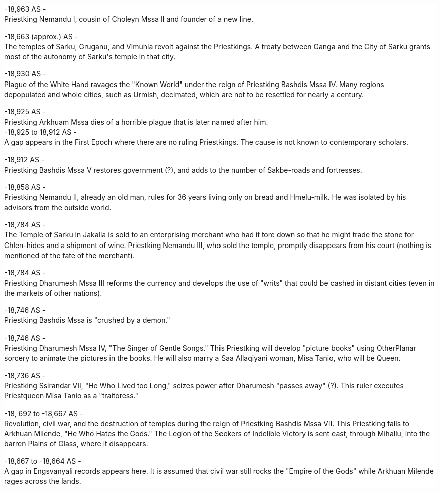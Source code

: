 -18,963 AS -  
Priestking Nemandu I, cousin of Choleyn Mssa II and founder of a new line.  

-18,663 (approx.) AS -  
The temples of Sarku, Gruganu, and Vimuhla revolt against the Priestkings. A treaty between Ganga and the City of Sarku grants most of the autonomy of Sarku's temple in that city.  

-18,930 AS -  
Plague of the White Hand ravages the "Known World" under the reign of Priestking Bashdis Mssa IV. Many regions  
depopulated and whole cities, such as Urmish, decimated, which are not to be resettled for nearly a century.  

-18,925 AS -  
Priestking Arkhuam Mssa dies of a horrible plague that is later named after him.  
-18,925 to 18,912 AS -  
A gap appears in the First Epoch where there are no ruling Priestkings. The cause is not known to contemporary scholars.  

-18,912 AS -  
Priestking Bashdis Mssa V restores government (?), and adds to the number of Sakbe-roads and fortresses.  

-18,858 AS -  
Priestking Nemandu II, already an old man, rules for 36 years living only on bread and Hmelu-milk. He was isolated by his advisors from the outside world.  

-18,784 AS -  
The Temple of Sarku in Jakalla is sold to an enterprising merchant who had it tore down so that he might trade the stone for Chlen-hides and a shipment of wine. Priestking Nemandu III, who sold the temple, promptly disappears from his court (nothing is mentioned of the fate of the merchant).  

-18,784 AS -  
Priestking Dharumesh Mssa III reforms the currency and develops the use of "writs" that could be cashed in distant cities (even in the markets of other nations).  

-18,746 AS -  
Priestking Bashdis Mssa is "crushed by a demon."  

-18,746 AS -  
Priestking Dharumesh Mssa IV, "The Singer of Gentle Songs." This Priestking will develop "picture books" using OtherPlanar sorcery to animate the pictures in the books. He will also marry a Saa Allaqiyani woman, Misa Tanio, who will be Queen.  

-18,736 AS -  
Priestking Ssirandar VII, "He Who Lived too Long," seizes power after Dharumesh "passes away" (?). This ruler executes Priestqueen Misa Tanio as a "traitoress."  

-18, 692 to -18,667 AS -  
Revolution, civil war, and the destruction of temples during the reign of Priestking Bashdis Mssa VII. This Priestking falls to Arkhuan Milende, "He Who Hates the Gods." The Legion of the Seekers of Indelible Victory is sent east, through Mihallu, into the barren Plains of Glass, where it disappears.  

-18,667 to -18,664 AS -  
A gap in Engsvanyali records appears here. It is assumed that civil war still rocks the "Empire of the Gods" while Arkhuan Milende rages across the lands.  
